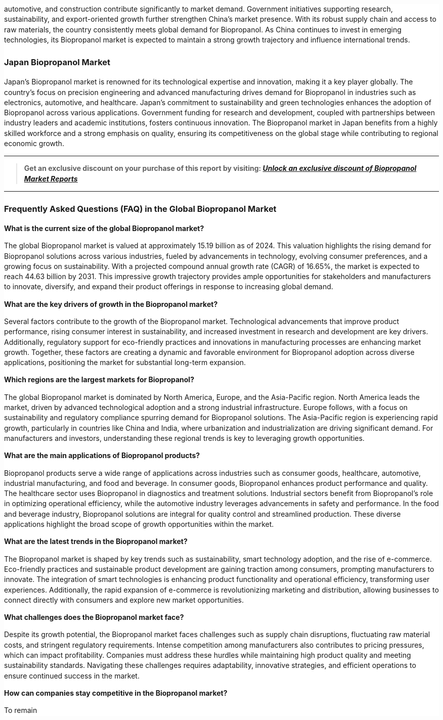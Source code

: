 automotive, and construction contribute significantly to market demand. Government initiatives supporting research, sustainability, and export-oriented growth further strengthen China&rsquo;s market presence. With its robust supply chain and access to raw materials, the country consistently meets global demand for Biopropanol. As China continues to invest in emerging technologies, its Biopropanol market is expected to maintain a strong growth trajectory and influence international trends.</p><h3>Japan Biopropanol Market</h3><p>Japan&rsquo;s Biopropanol market is renowned for its technological expertise and innovation, making it a key player globally. The country&rsquo;s focus on precision engineering and advanced manufacturing drives demand for Biopropanol in industries such as electronics, automotive, and healthcare. Japan&rsquo;s commitment to sustainability and green technologies enhances the adoption of Biopropanol across various applications. Government funding for research and development, coupled with partnerships between industry leaders and academic institutions, fosters continuous innovation. The Biopropanol market in Japan benefits from a highly skilled workforce and a strong emphasis on quality, ensuring its competitiveness on the global stage while contributing to regional economic growth.</p><hr /><blockquote><p><strong>Get an exclusive discount on your purchase of this report by visiting: <em><a href="://marketresearchpulse.com/ask-for-discount/71556?utm_source=Github&amp;utm_medium=0116">Unlock an exclusive discount of Biopropanol Market Reports</a></em>&nbsp;</strong></p></blockquote><hr /><h3>Frequently Asked Questions (FAQ) in the Global Biopropanol Market</h3><p><strong>What is the current size of the global Biopropanol market?</strong></p><p>The global Biopropanol market is valued at approximately 15.19 billion as of 2024. This valuation highlights the rising demand for Biopropanol solutions across various industries, fueled by advancements in technology, evolving consumer preferences, and a growing focus on sustainability. With a projected compound annual growth rate (CAGR) of 16.65%, the market is expected to reach 44.63 billion by 2031. This impressive growth trajectory provides ample opportunities for stakeholders and manufacturers to innovate, diversify, and expand their product offerings in response to increasing global demand.</p><p><strong>What are the key drivers of growth in the Biopropanol market?</strong></p><p>Several factors contribute to the growth of the Biopropanol market. Technological advancements that improve product performance, rising consumer interest in sustainability, and increased investment in research and development are key drivers. Additionally, regulatory support for eco-friendly practices and innovations in manufacturing processes are enhancing market growth. Together, these factors are creating a dynamic and favorable environment for Biopropanol adoption across diverse applications, positioning the market for substantial long-term expansion.</p><p><strong>Which regions are the largest markets for Biopropanol?</strong></p><p>The global Biopropanol market is dominated by North America, Europe, and the Asia-Pacific region. North America leads the market, driven by advanced technological adoption and a strong industrial infrastructure. Europe follows, with a focus on sustainability and regulatory compliance spurring demand for Biopropanol solutions. The Asia-Pacific region is experiencing rapid growth, particularly in countries like China and India, where urbanization and industrialization are driving significant demand. For manufacturers and investors, understanding these regional trends is key to leveraging growth opportunities.</p><p><strong>What are the main applications of Biopropanol products?</strong></p><p>Biopropanol products serve a wide range of applications across industries such as consumer goods, healthcare, automotive, industrial manufacturing, and food and beverage. In consumer goods, Biopropanol enhances product performance and quality. The healthcare sector uses Biopropanol in diagnostics and treatment solutions. Industrial sectors benefit from Biopropanol&rsquo;s role in optimizing operational efficiency, while the automotive industry leverages advancements in safety and performance. In the food and beverage industry, Biopropanol solutions are integral for quality control and streamlined production. These diverse applications highlight the broad scope of growth opportunities within the market.</p><p><strong>What are the latest trends in the Biopropanol market?</strong></p><p>The Biopropanol market is shaped by key trends such as sustainability, smart technology adoption, and the rise of e-commerce. Eco-friendly practices and sustainable product development are gaining traction among consumers, prompting manufacturers to innovate. The integration of smart technologies is enhancing product functionality and operational efficiency, transforming user experiences. Additionally, the rapid expansion of e-commerce is revolutionizing marketing and distribution, allowing businesses to connect directly with consumers and explore new market opportunities.</p><p><strong>What challenges does the Biopropanol market face?</strong></p><p>Despite its growth potential, the Biopropanol market faces challenges such as supply chain disruptions, fluctuating raw material costs, and stringent regulatory requirements. Intense competition among manufacturers also contributes to pricing pressures, which can impact profitability. Companies must address these hurdles while maintaining high product quality and meeting sustainability standards. Navigating these challenges requires adaptability, innovative strategies, and efficient operations to ensure continued success in the market.</p><p><strong>How can companies stay competitive in the Biopropanol market?</strong></p><p>To remain